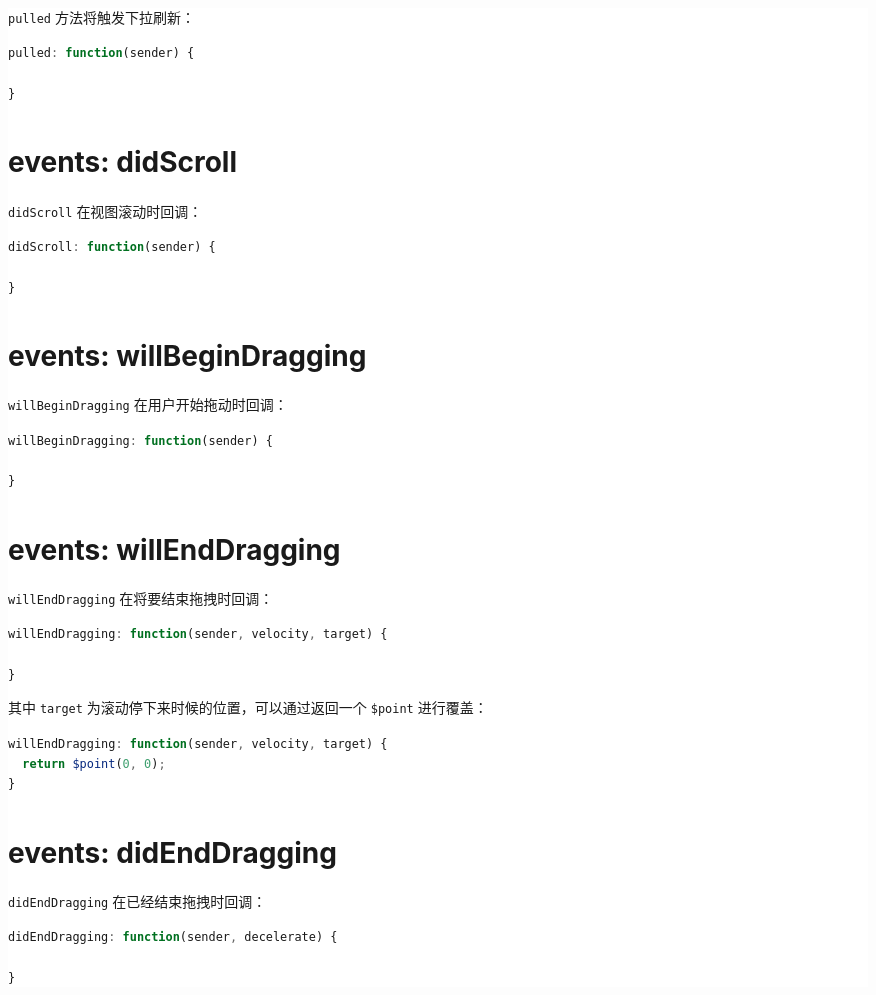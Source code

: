 `pulled` 方法将触发下拉刷新：

```js
pulled: function(sender) {
  
}
```

# events: didScroll

`didScroll` 在视图滚动时回调：

```js
didScroll: function(sender) {

}
```

# events: willBeginDragging

`willBeginDragging` 在用户开始拖动时回调：

```js
willBeginDragging: function(sender) {
  
}
```

# events: willEndDragging

`willEndDragging` 在将要结束拖拽时回调：

```js
willEndDragging: function(sender, velocity, target) {

}
```

其中 `target` 为滚动停下来时候的位置，可以通过返回一个 `$point` 进行覆盖：

```js
willEndDragging: function(sender, velocity, target) {
  return $point(0, 0);
}
```

# events: didEndDragging

`didEndDragging` 在已经结束拖拽时回调：

```js
didEndDragging: function(sender, decelerate) {

}
```
